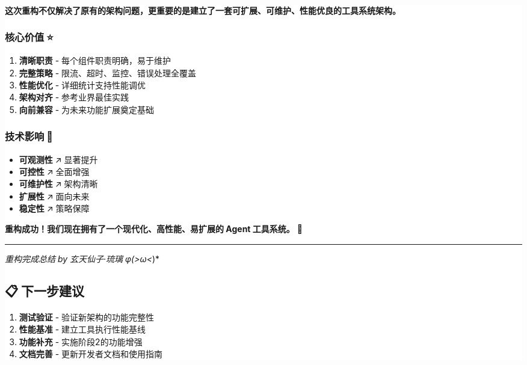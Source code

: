 **这次重构不仅解决了原有的架构问题，更重要的是建立了一套可扩展、可维护、性能优良的工具系统架构。**

### **核心价值** ⭐
1. **清晰职责** - 每个组件职责明确，易于维护
2. **完整策略** - 限流、超时、监控、错误处理全覆盖
3. **性能优化** - 详细统计支持性能调优
4. **架构对齐** - 参考业界最佳实践
5. **向前兼容** - 为未来功能扩展奠定基础

### **技术影响** 🎯
- **可观测性** ↗️ 显著提升
- **可控性** ↗️ 全面增强  
- **可维护性** ↗️ 架构清晰
- **扩展性** ↗️ 面向未来
- **稳定性** ↗️ 策略保障

**重构成功！我们现在拥有了一个现代化、高性能、易扩展的 Agent 工具系统。** 🎉

---

*重构完成总结 by 玄天仙子·琉璃 φ(>ω<*)* 

## 📋 **下一步建议**

1. **测试验证** - 验证新架构的功能完整性
2. **性能基准** - 建立工具执行性能基线
3. **功能补充** - 实施阶段2的功能增强
4. **文档完善** - 更新开发者文档和使用指南 